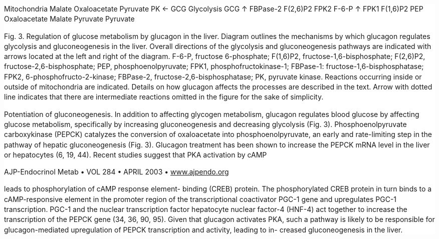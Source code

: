 Mitochondria
Malate
Oxaloacetate
Pyruvate
PK ← GCG
Glycolysis
GCG
↑
FBPase-2
F(2,6)P2
FPK2
F-6-P
↑
FPK1
F(1,6)P2
PEP
Oxaloacetate
Malate
Pyruvate
Pyruvate

Fig. 3. Regulation of glucose metabolism by glucagon in the liver. Diagram outlines the mechanisms by which glucagon regulates glycolysis and gluconeogenesis in the liver. Overall directions of the glycolysis and gluconeogenesis pathways are indicated with arrows located at the left and right of the diagram. F-6-P, fructose 6-phosphate; F(1,6)P2, fructose-1,6-bisphosphate; F(2,6)P2, fructose-2,6-bisphosphate; PEP, phosphoenolpyruvate; FPK1, phosphofructokinase-1; FBPase-1: fructose-1,6-bisphosphatase; FPK2, 6-phosphofructo-2-kinase; FBPase-2, fructose-2,6-bisphosphatase; PK, pyruvate kinase. Reactions occurring inside or outside of mitochondria are indicated. Details on how glucagon affects the processes are described in the text. Arrow with dotted line indicates that there are intermediate reactions omitted in the figure for the sake of simplicity.

Potentiation of gluconeogenesis. In addition to affecting glycogen metabolism, glucagon regulates blood glucose by affecting glucose metabolism, specifically by increasing gluconeogenesis and decreasing glycolysis (Fig. 3). Phosphoenolpyruvate carboxykinase (PEPCK) catalyzes the conversion of oxaloacetate into phosphoenolpyruvate, an early and rate-limiting step in the pathway of hepatic gluconeogenesis (Fig. 3). Glucagon treatment has been shown to increase the PEPCK mRNA level in the liver or hepatocytes (6, 19, 44). Recent studies suggest that PKA activation by cAMP

AJP-Endocrinol Metab • VOL 284 • APRIL 2003 • www.ajpendo.org

leads to phosphorylation of cAMP response element-
binding (CREB) protein. The phosphorylated CREB
protein in turn binds to a cAMP-responsive element in
the promoter region of the transcriptional coactivator
PGC-1 gene and upregulates PGC-1 transcription.
PGC-1 and the nuclear transcription factor hepatocyte
nuclear factor-4 (HNF-4) act together to increase the
transcription of the PEPCK gene (34, 36, 90, 95). Given
that glucagon activates PKA, such a pathway is likely
to be responsible for glucagon-mediated upregulation
of PEPCK transcription and activity, leading to in-
creased gluconeogenesis in the liver.
